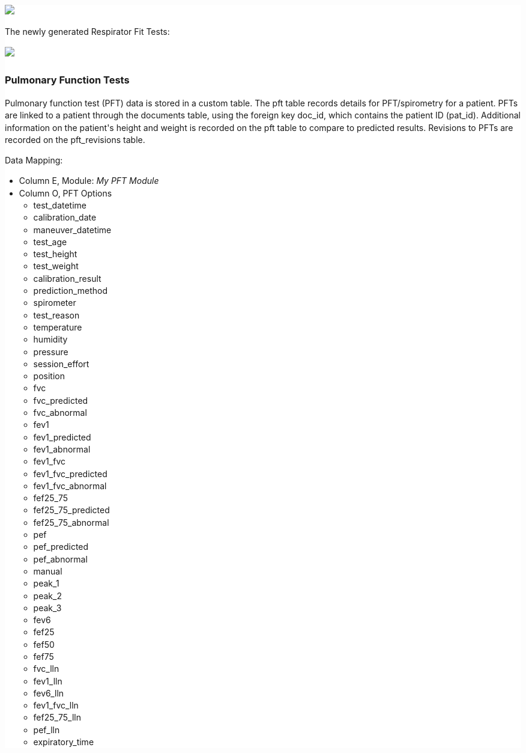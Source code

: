 ![](../../../external_files/549c21173691bab404f620321a94af09.png)

The newly generated Respirator Fit Tests:

![](../../../external_files/0e98df61f54a162cc297647764438f81.png)



### Pulmonary Function Tests

Pulmonary function test (PFT) data is stored in a custom table. The pft table records details for PFT/spirometry for a patient. PFTs are linked to a patient through the documents table, using the foreign key doc_id, which contains the patient ID (pat_id). Additional information on the patient's height and weight is recorded on the pft table to compare to predicted results. Revisions to PFTs are recorded on the pft_revisions table.

Data Mapping:

* Column E, Module: <em>My PFT Module</em>
* Column O, PFT Options
    * test_datetime
    * calibration_date
    * maneuver_datetime
    * test_age
    * test_height
    * test_weight
    * calibration_result
    * prediction_method
    * spirometer
    * test_reason
    * temperature
    * humidity
    * pressure
    * session_effort
    * position
    * fvc
    * fvc_predicted
    * fvc_abnormal
    * fev1
    * fev1_predicted
    * fev1_abnormal
    * fev1_fvc
    * fev1_fvc_predicted
    * fev1_fvc_abnormal
    * fef25_75
    * fef25_75_predicted
    * fef25_75_abnormal
    * pef
    * pef_predicted
    * pef_abnormal
    * manual
    * peak_1
    * peak_2
    * peak_3
    * fev6
    * fef25
    * fef50
    * fef75
    * fvc_lln
    * fev1_lln
    * fev6_lln
    * fev1_fvc_lln
    * fef25_75_lln
    * pef_lln
    * expiratory_time